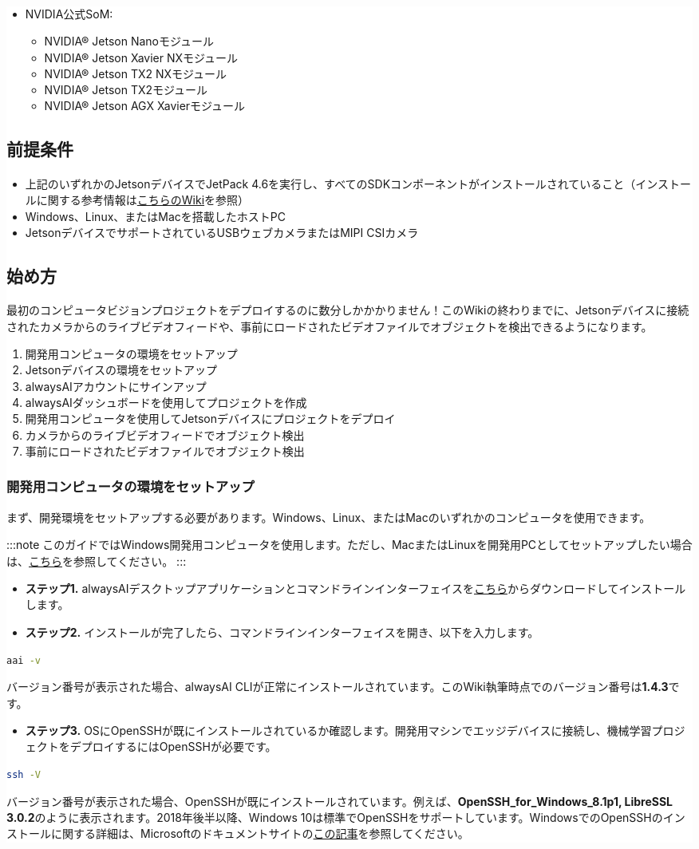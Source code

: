 - NVIDIA公式SoM:

  - NVIDIA® Jetson Nanoモジュール
  - NVIDIA® Jetson Xavier NXモジュール
  - NVIDIA® Jetson TX2 NXモジュール
  - NVIDIA® Jetson TX2モジュール
  - NVIDIA® Jetson AGX Xavierモジュール

## 前提条件

- 上記のいずれかのJetsonデバイスでJetPack 4.6を実行し、すべてのSDKコンポーネントがインストールされていること（インストールに関する参考情報は[こちらのWiki](https://wiki.seeedstudio.com/reComputer_J1020_A206_Flash_JetPack/)を参照）
- Windows、Linux、またはMacを搭載したホストPC
- JetsonデバイスでサポートされているUSBウェブカメラまたはMIPI CSIカメラ

## 始め方

最初のコンピュータビジョンプロジェクトをデプロイするのに数分しかかかりません！このWikiの終わりまでに、Jetsonデバイスに接続されたカメラからのライブビデオフィードや、事前にロードされたビデオファイルでオブジェクトを検出できるようになります。

1. 開発用コンピュータの環境をセットアップ
2. Jetsonデバイスの環境をセットアップ
3. alwaysAIアカウントにサインアップ
4. alwaysAIダッシュボードを使用してプロジェクトを作成
5. 開発用コンピュータを使用してJetsonデバイスにプロジェクトをデプロイ
6. カメラからのライブビデオフィードでオブジェクト検出
7. 事前にロードされたビデオファイルでオブジェクト検出

### 開発用コンピュータの環境をセットアップ

まず、開発環境をセットアップする必要があります。Windows、Linux、またはMacのいずれかのコンピュータを使用できます。

:::note
このガイドではWindows開発用コンピュータを使用します。ただし、MacまたはLinuxを開発用PCとしてセットアップしたい場合は、[こちら](https://alwaysai.co/docs/get_started/development_computer_setup.html)を参照してください。
:::

- **ステップ1.** alwaysAIデスクトップアプリケーションとコマンドラインインターフェイスを[こちら](https://alwaysai.co/installer/windows)からダウンロードしてインストールします。

- **ステップ2.** インストールが完了したら、コマンドラインインターフェイスを開き、以下を入力します。

```sh
aai -v
```

バージョン番号が表示された場合、alwaysAI CLIが正常にインストールされています。このWiki執筆時点でのバージョン番号は**1.4.3**です。

- **ステップ3.** OSにOpenSSHが既にインストールされているか確認します。開発用マシンでエッジデバイスに接続し、機械学習プロジェクトをデプロイするにはOpenSSHが必要です。

```sh
ssh -V
```

バージョン番号が表示された場合、OpenSSHが既にインストールされています。例えば、**OpenSSH_for_Windows_8.1p1, LibreSSL 3.0.2**のように表示されます。2018年後半以降、Windows 10は標準でOpenSSHをサポートしています。WindowsでのOpenSSHのインストールに関する詳細は、Microsoftのドキュメントサイトの[この記事](https://docs.microsoft.com/en-us/windows-server/administration/openssh/openssh_install_firstuse)を参照してください。
